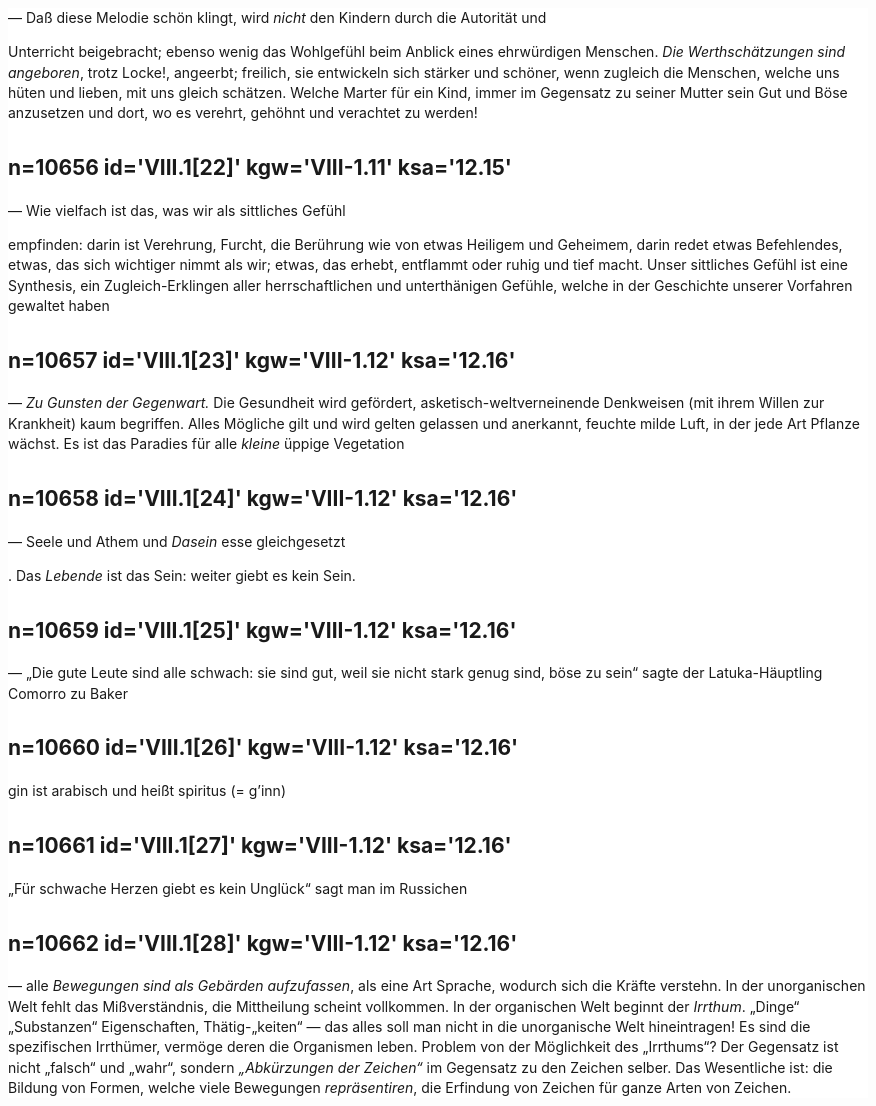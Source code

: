 — Daß diese Melodie schön klingt, wird *nicht* den Kindern durch die Autorität und

Unterricht beigebracht; ebenso wenig das Wohlgefühl beim Anblick eines ehrwürdigen Menschen. *Die Werthschätzungen sind angeboren*, trotz Locke!, angeerbt; freilich, sie entwickeln sich stärker und schöner, wenn zugleich die Menschen, welche uns hüten und lieben, mit uns gleich schätzen. Welche Marter für ein Kind, immer im Gegensatz zu seiner Mutter sein Gut und Böse anzusetzen und dort, wo es verehrt, gehöhnt und verachtet zu werden!

## n=10656 id='VIII.1[22]' kgw='VIII-1.11' ksa='12.15'

— Wie vielfach ist das, was wir als sittliches Gefühl

empfinden: darin ist Verehrung, Furcht, die Berührung wie von etwas Heiligem und Geheimem, darin redet etwas Befehlendes, etwas, das sich wichtiger nimmt als wir; etwas, das erhebt, entflammt oder ruhig und tief macht. Unser sittliches Gefühl ist eine Synthesis, ein Zugleich-Erklingen aller herrschaftlichen und unterthänigen Gefühle, welche in der Geschichte unserer Vorfahren gewaltet haben

## n=10657 id='VIII.1[23]' kgw='VIII-1.12' ksa='12.16'

— *Zu Gunsten der Gegenwart.* Die Gesundheit wird gefördert, asketisch-weltverneinende Denkweisen (mit ihrem Willen zur Krankheit) kaum begriffen. Alles Mögliche gilt und wird gelten gelassen und anerkannt, feuchte milde Luft, in der jede Art Pflanze wächst. Es ist das Paradies für alle *kleine* üppige Vegetation

## n=10658 id='VIII.1[24]' kgw='VIII-1.12' ksa='12.16'

— Seele und Athem und *Dasein* esse gleichgesetzt

. Das *Lebende* ist das Sein: weiter giebt es kein Sein.

## n=10659 id='VIII.1[25]' kgw='VIII-1.12' ksa='12.16'

— „Die gute Leute sind alle schwach: sie sind gut, weil sie nicht stark genug sind, böse zu sein“ sagte der Latuka-Häuptling Comorro zu Baker

## n=10660 id='VIII.1[26]' kgw='VIII-1.12' ksa='12.16'

gin ist arabisch und heißt spiritus (= g’inn)

## n=10661 id='VIII.1[27]' kgw='VIII-1.12' ksa='12.16'

„Für schwache Herzen giebt es kein Unglück“ sagt man im Russichen

## n=10662 id='VIII.1[28]' kgw='VIII-1.12' ksa='12.16'

— alle *Bewegungen sind als Gebärden aufzufassen*, als eine Art Sprache, wodurch sich die Kräfte verstehn. In der unorganischen Welt fehlt das Mißverständnis, die Mittheilung scheint vollkommen. In der organischen Welt beginnt der *Irrthum*. „Dinge“ „Substanzen“ Eigenschaften, Thätig-„keiten“ — das alles soll man nicht in die unorganische Welt hineintragen! Es sind die spezifischen Irrthümer, vermöge deren die Organismen leben. Problem von der Möglichkeit des „Irrthums“? Der Gegensatz ist nicht „falsch“ und „wahr“, sondern *„Abkürzungen der Zeichen“* im Gegensatz zu den Zeichen selber. Das Wesentliche ist: die Bildung von Formen, welche viele Bewegungen *repräsentiren*, die Erfindung von Zeichen für ganze Arten von Zeichen.
